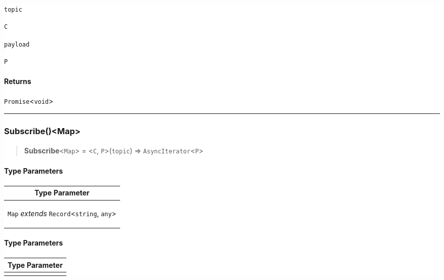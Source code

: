 `topic`

</td>
<td>

`C`

</td>
</tr>
<tr>
<td>

`payload`

</td>
<td>

`P`

</td>
</tr>
</tbody>
</table>

#### Returns

`Promise`\<`void`\>

---

### Subscribe()\<Map\>

> **Subscribe**\<`Map`\> = \<`C`, `P`\>(`topic`) => `AsyncIterator`\<`P`\>

#### Type Parameters

<table>
<thead>
<tr>
<th>Type Parameter</th>
</tr>
</thead>
<tbody>
<tr>
<td>

`Map` _extends_ `Record`\<`string`, `any`\>

</td>
</tr>
</tbody>
</table>

#### Type Parameters

<table>
<thead>
<tr>
<th>Type Parameter</th>
</tr>
</thead>
<tbody>
<tr>
<td>
